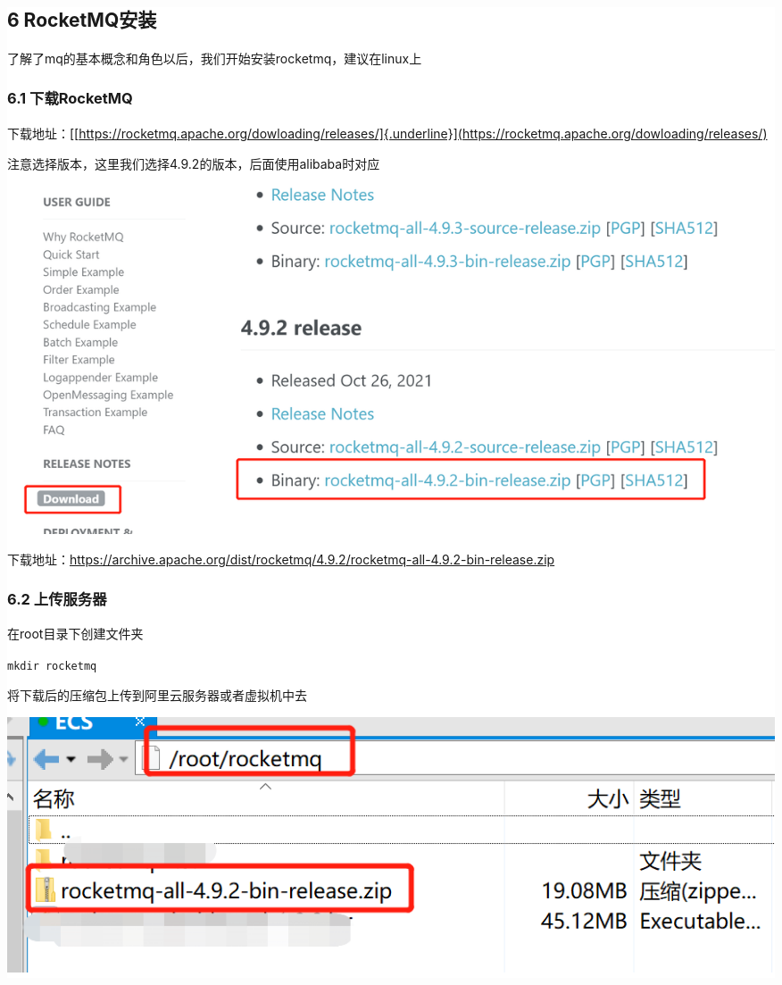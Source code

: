 ## 6 RocketMQ安装

了解了mq的基本概念和角色以后，我们开始安装rocketmq，建议在linux上

### 6.1 下载RocketMQ

下载地址：[[https://rocketmq.apache.org/dowloading/releases/]{.underline}](https://rocketmq.apache.org/dowloading/releases/)

注意选择版本，这里我们选择4.9.2的版本，后面使用alibaba时对应

![](./media/image10.png)

下载地址：https://archive.apache.org/dist/rocketmq/4.9.2/rocketmq-all-4.9.2-bin-release.zip

### 6.2 上传服务器

在root目录下创建文件夹

```
mkdir rocketmq
```

将下载后的压缩包上传到阿里云服务器或者虚拟机中去

![](./media/image11.png)
